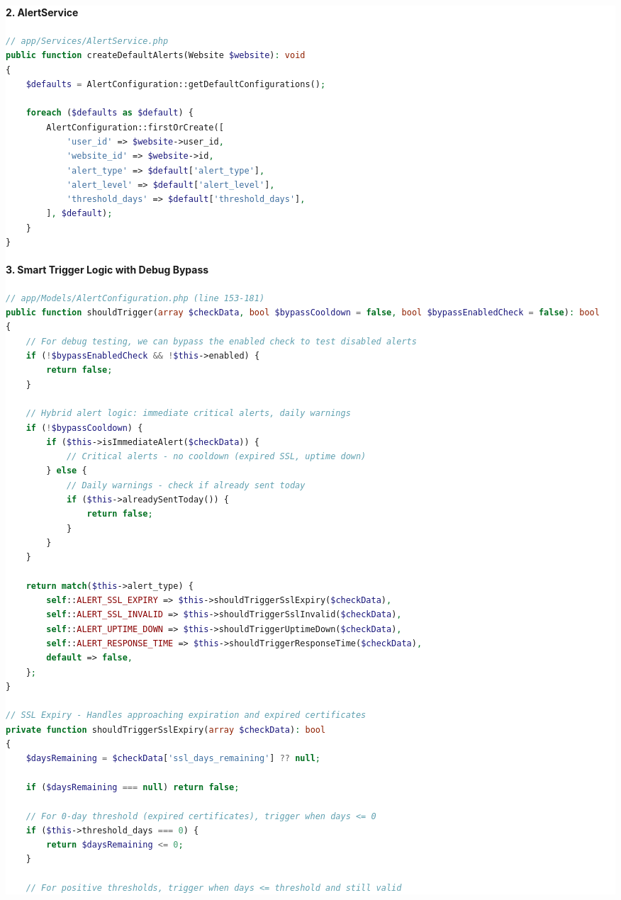 #### 2. AlertService
```php
// app/Services/AlertService.php
public function createDefaultAlerts(Website $website): void
{
    $defaults = AlertConfiguration::getDefaultConfigurations();

    foreach ($defaults as $default) {
        AlertConfiguration::firstOrCreate([
            'user_id' => $website->user_id,
            'website_id' => $website->id,
            'alert_type' => $default['alert_type'],
            'alert_level' => $default['alert_level'],
            'threshold_days' => $default['threshold_days'],
        ], $default);
    }
}
```

#### 3. Smart Trigger Logic with Debug Bypass
```php
// app/Models/AlertConfiguration.php (line 153-181)
public function shouldTrigger(array $checkData, bool $bypassCooldown = false, bool $bypassEnabledCheck = false): bool
{
    // For debug testing, we can bypass the enabled check to test disabled alerts
    if (!$bypassEnabledCheck && !$this->enabled) {
        return false;
    }

    // Hybrid alert logic: immediate critical alerts, daily warnings
    if (!$bypassCooldown) {
        if ($this->isImmediateAlert($checkData)) {
            // Critical alerts - no cooldown (expired SSL, uptime down)
        } else {
            // Daily warnings - check if already sent today
            if ($this->alreadySentToday()) {
                return false;
            }
        }
    }

    return match($this->alert_type) {
        self::ALERT_SSL_EXPIRY => $this->shouldTriggerSslExpiry($checkData),
        self::ALERT_SSL_INVALID => $this->shouldTriggerSslInvalid($checkData),
        self::ALERT_UPTIME_DOWN => $this->shouldTriggerUptimeDown($checkData),
        self::ALERT_RESPONSE_TIME => $this->shouldTriggerResponseTime($checkData),
        default => false,
    };
}

// SSL Expiry - Handles approaching expiration and expired certificates
private function shouldTriggerSslExpiry(array $checkData): bool
{
    $daysRemaining = $checkData['ssl_days_remaining'] ?? null;

    if ($daysRemaining === null) return false;

    // For 0-day threshold (expired certificates), trigger when days <= 0
    if ($this->threshold_days === 0) {
        return $daysRemaining <= 0;
    }

    // For positive thresholds, trigger when days <= threshold and still valid
```